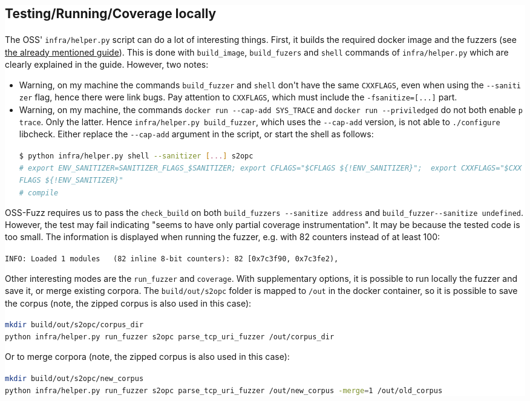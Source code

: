 
## Testing/Running/Coverage locally

The OSS' `infra/helper.py` script can do a lot of interesting things.
First, it builds the required docker image and the fuzzers (see [the already mentioned guide](https://github.com/google/oss-fuzz/blob/master/docs/new_project_guide.md#testing-locally)).
This is done with `build_image`, `build_fuzers` and `shell` commands of `infra/helper.py` which are clearly explained in the guide.
However, two notes:

- Warning, on my machine the commands `build_fuzzer` and `shell` don't have the same `CXXFLAGS`,
  even when using the `--sanitizer` flag, hence there were link bugs.
  Pay attention to `CXXFLAGS`, which must include the `-fsanitize=[...]` part.
- Warning, on my machine, the commands `docker run --cap-add SYS_TRACE` and
  `docker run --priviledged` do not both enable `ptrace`.
  Only the latter.
  Hence `infra/helper.py build_fuzzer`, which uses the `--cap-add` version, is not able to `./configure` libcheck.
  Either replace the `--cap-add` argument in the script, or start the shell as follows:
  ```bash
  $ python infra/helper.py shell --sanitizer [...] s2opc
  # export ENV_SANITIZER=SANITIZER_FLAGS_$SANITIZER; export CFLAGS="$CFLAGS ${!ENV_SANITIZER}";  export CXXFLAGS="$CXXFLAGS ${!ENV_SANITIZER}"
  # compile
  ```

OSS-Fuzz requires us to pass the `check_build` on both `build_fuzzers --sanitize address` and `build_fuzzer--sanitize undefined`.
However, the test may fail indicating "seems to have only partial coverage instrumentation".
It may be because the tested code is too small.
The information is displayed when running the fuzzer, e.g. with 82 counters instead of at least 100:
```log
INFO: Loaded 1 modules   (82 inline 8-bit counters): 82 [0x7c3f90, 0x7c3fe2),
```

Other interesting modes are the `run_fuzzer` and `coverage`.
With supplementary options, it is possible to run locally the fuzzer and save it, or merge existing corpora.
The `build/out/s2opc` folder is mapped to `/out` in the docker container, so it is possible to save the corpus
(note, the zipped corpus is also used in this case):
```bash
mkdir build/out/s2opc/corpus_dir
python infra/helper.py run_fuzzer s2opc parse_tcp_uri_fuzzer /out/corpus_dir
```
Or to merge corpora
(note, the zipped corpus is also used in this case):
```bash
mkdir build/out/s2opc/new_corpus
python infra/helper.py run_fuzzer s2opc parse_tcp_uri_fuzzer /out/new_corpus -merge=1 /out/old_corpus
```


[modeline]: # ( vim: set syntax=markdown spell spelllang=en: )